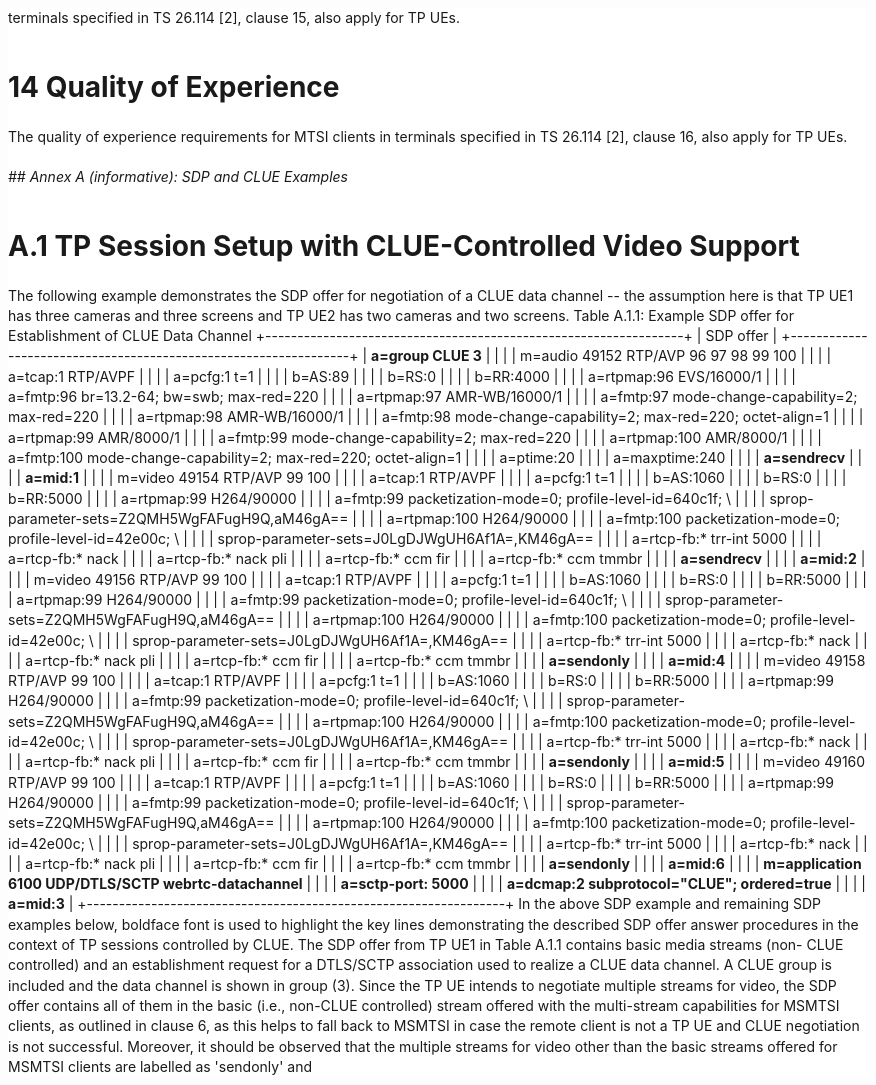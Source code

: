 terminals specified in TS 26.114 [2], clause 15, also apply for TP UEs.
# 14 Quality of Experience
The quality of experience requirements for MTSI clients in terminals specified
in TS 26.114 [2], clause 16, also apply for TP UEs.
###### ## Annex A (informative): SDP and CLUE Examples
# A.1 TP Session Setup with CLUE-Controlled Video Support
The following example demonstrates the SDP offer for negotiation of a CLUE
data channel -- the assumption here is that TP UE1 has three cameras and three
screens and TP UE2 has two cameras and two screens.
Table A.1.1: Example SDP offer for Establishment of CLUE Data Channel
+-----------------------------------------------------------------+ | SDP offer | +-----------------------------------------------------------------+ | **a=group CLUE 3** | | | | m=audio 49152 RTP/AVP 96 97 98 99 100 | | | | a=tcap:1 RTP/AVPF | | | | a=pcfg:1 t=1 | | | | b=AS:89 | | | | b=RS:0 | | | | b=RR:4000 | | | | a=rtpmap:96 EVS/16000/1 | | | | a=fmtp:96 br=13.2-64; bw=swb; max-red=220 | | | | a=rtpmap:97 AMR-WB/16000/1 | | | | a=fmtp:97 mode-change-capability=2; max-red=220 | | | | a=rtpmap:98 AMR-WB/16000/1 | | | | a=fmtp:98 mode-change-capability=2; max-red=220; octet-align=1 | | | | a=rtpmap:99 AMR/8000/1 | | | | a=fmtp:99 mode-change-capability=2; max-red=220 | | | | a=rtpmap:100 AMR/8000/1 | | | | a=fmtp:100 mode-change-capability=2; max-red=220; octet-align=1 | | | | a=ptime:20 | | | | a=maxptime:240 | | | | **a=sendrecv** | | | | **a=mid:1** | | | | m=video 49154 RTP/AVP 99 100 | | | | a=tcap:1 RTP/AVPF | | | | a=pcfg:1 t=1 | | | | b=AS:1060 | | | | b=RS:0 | | | | b=RR:5000 | | | | a=rtpmap:99 H264/90000 | | | | a=fmtp:99 packetization-mode=0; profile-level-id=640c1f; \ | | | | sprop-parameter-sets=Z2QMH5WgFAFugH9Q,aM46gA== | | | | a=rtpmap:100 H264/90000 | | | | a=fmtp:100 packetization-mode=0; profile-level-id=42e00c; \ | | | | sprop-parameter-sets=J0LgDJWgUH6Af1A=,KM46gA== | | | | a=rtcp-fb:* trr-int 5000 | | | | a=rtcp-fb:* nack | | | | a=rtcp-fb:* nack pli | | | | a=rtcp-fb:* ccm fir | | | | a=rtcp-fb:* ccm tmmbr | | | | **a=sendrecv** | | | | **a=mid:2** | | | | m=video 49156 RTP/AVP 99 100 | | | | a=tcap:1 RTP/AVPF | | | | a=pcfg:1 t=1 | | | | b=AS:1060 | | | | b=RS:0 | | | | b=RR:5000 | | | | a=rtpmap:99 H264/90000 | | | | a=fmtp:99 packetization-mode=0; profile-level-id=640c1f; \ | | | | sprop-parameter-sets=Z2QMH5WgFAFugH9Q,aM46gA== | | | | a=rtpmap:100 H264/90000 | | | | a=fmtp:100 packetization-mode=0; profile-level-id=42e00c; \ | | | | sprop-parameter-sets=J0LgDJWgUH6Af1A=,KM46gA== | | | | a=rtcp-fb:* trr-int 5000 | | | | a=rtcp-fb:* nack | | | | a=rtcp-fb:* nack pli | | | | a=rtcp-fb:* ccm fir | | | | a=rtcp-fb:* ccm tmmbr | | | | **a=sendonly** | | | | **a=mid:4** | | | | m=video 49158 RTP/AVP 99 100 | | | | a=tcap:1 RTP/AVPF | | | | a=pcfg:1 t=1 | | | | b=AS:1060 | | | | b=RS:0 | | | | b=RR:5000 | | | | a=rtpmap:99 H264/90000 | | | | a=fmtp:99 packetization-mode=0; profile-level-id=640c1f; \ | | | | sprop-parameter-sets=Z2QMH5WgFAFugH9Q,aM46gA== | | | | a=rtpmap:100 H264/90000 | | | | a=fmtp:100 packetization-mode=0; profile-level-id=42e00c; \ | | | | sprop-parameter-sets=J0LgDJWgUH6Af1A=,KM46gA== | | | | a=rtcp-fb:* trr-int 5000 | | | | a=rtcp-fb:* nack | | | | a=rtcp-fb:* nack pli | | | | a=rtcp-fb:* ccm fir | | | | a=rtcp-fb:* ccm tmmbr | | | | **a=sendonly** | | | | **a=mid:5** | | | | m=video 49160 RTP/AVP 99 100 | | | | a=tcap:1 RTP/AVPF | | | | a=pcfg:1 t=1 | | | | b=AS:1060 | | | | b=RS:0 | | | | b=RR:5000 | | | | a=rtpmap:99 H264/90000 | | | | a=fmtp:99 packetization-mode=0; profile-level-id=640c1f; \ | | | | sprop-parameter-sets=Z2QMH5WgFAFugH9Q,aM46gA== | | | | a=rtpmap:100 H264/90000 | | | | a=fmtp:100 packetization-mode=0; profile-level-id=42e00c; \ | | | | sprop-parameter-sets=J0LgDJWgUH6Af1A=,KM46gA== | | | | a=rtcp-fb:* trr-int 5000 | | | | a=rtcp-fb:* nack | | | | a=rtcp-fb:* nack pli | | | | a=rtcp-fb:* ccm fir | | | | a=rtcp-fb:* ccm tmmbr | | | | **a=sendonly** | | | | **a=mid:6** | | | | **m=application 6100 UDP/DTLS/SCTP webrtc-datachannel** | | | | **a=sctp-port: 5000** | | | | **a=dcmap:2 subprotocol=\"CLUE\"; ordered=true** | | | | **a=mid:3** | +-----------------------------------------------------------------+
In the above SDP example and remaining SDP examples below, boldface font is
used to highlight the key lines demonstrating the described SDP offer answer
procedures in the context of TP sessions controlled by CLUE.
The SDP offer from TP UE1 in Table A.1.1 contains basic media streams (non-
CLUE controlled) and an establishment request for a DTLS/SCTP association used
to realize a CLUE data channel. A CLUE group is included and the data channel
is shown in group (3). Since the TP UE intends to negotiate multiple streams
for video, the SDP offer contains all of them in the basic (i.e., non-CLUE
controlled) stream offered with the multi-stream capabilities for MSMTSI
clients, as outlined in clause 6, as this helps to fall back to MSMTSI in case
the remote client is not a TP UE and CLUE negotiation is not successful.
Moreover, it should be observed that the multiple streams for video other than
the basic streams offered for MSMTSI clients are labelled as \'sendonly\' and